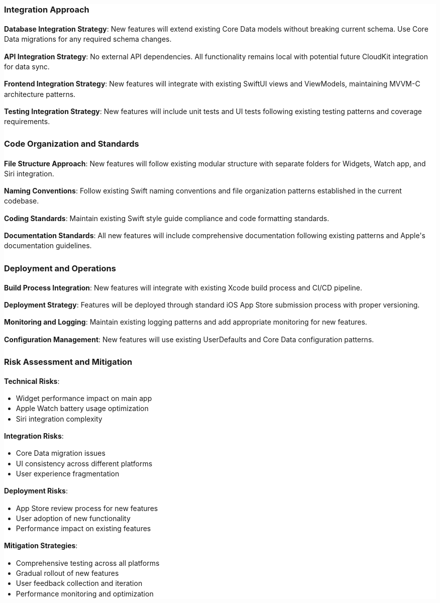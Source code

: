 ### Integration Approach
**Database Integration Strategy**: New features will extend existing Core Data models without breaking current schema. Use Core Data migrations for any required schema changes.

**API Integration Strategy**: No external API dependencies. All functionality remains local with potential future CloudKit integration for data sync.

**Frontend Integration Strategy**: New features will integrate with existing SwiftUI views and ViewModels, maintaining MVVM-C architecture patterns.

**Testing Integration Strategy**: New features will include unit tests and UI tests following existing testing patterns and coverage requirements.

### Code Organization and Standards
**File Structure Approach**: New features will follow existing modular structure with separate folders for Widgets, Watch app, and Siri integration.

**Naming Conventions**: Follow existing Swift naming conventions and file organization patterns established in the current codebase.

**Coding Standards**: Maintain existing Swift style guide compliance and code formatting standards.

**Documentation Standards**: All new features will include comprehensive documentation following existing patterns and Apple's documentation guidelines.

### Deployment and Operations
**Build Process Integration**: New features will integrate with existing Xcode build process and CI/CD pipeline.

**Deployment Strategy**: Features will be deployed through standard iOS App Store submission process with proper versioning.

**Monitoring and Logging**: Maintain existing logging patterns and add appropriate monitoring for new features.

**Configuration Management**: New features will use existing UserDefaults and Core Data configuration patterns.

### Risk Assessment and Mitigation
**Technical Risks**: 
- Widget performance impact on main app
- Apple Watch battery usage optimization
- Siri integration complexity

**Integration Risks**: 
- Core Data migration issues
- UI consistency across different platforms
- User experience fragmentation

**Deployment Risks**: 
- App Store review process for new features
- User adoption of new functionality
- Performance impact on existing features

**Mitigation Strategies**: 
- Comprehensive testing across all platforms
- Gradual rollout of new features
- User feedback collection and iteration
- Performance monitoring and optimization
